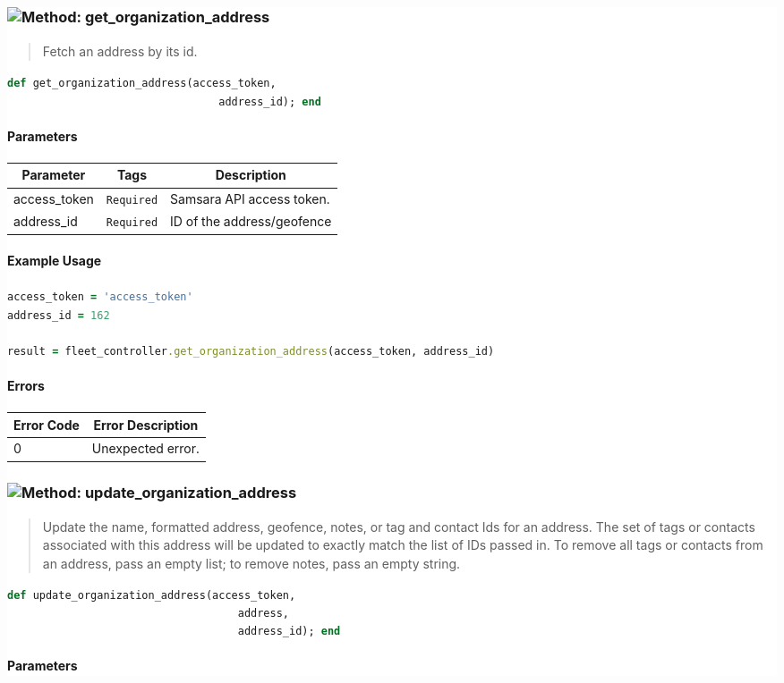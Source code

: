 ### <a name="get_organization_address"></a>![Method: ](https://apidocs.io/img/method.png ".FleetController.get_organization_address") get_organization_address

> Fetch an address by its id.


```ruby
def get_organization_address(access_token,
                                 address_id); end
```

#### Parameters

| Parameter | Tags | Description |
|-----------|------|-------------|
| access_token |  ``` Required ```  | Samsara API access token. |
| address_id |  ``` Required ```  | ID of the address/geofence |


#### Example Usage

```ruby
access_token = 'access_token'
address_id = 162

result = fleet_controller.get_organization_address(access_token, address_id)

```

#### Errors

| Error Code | Error Description |
|------------|-------------------|
| 0 | Unexpected error. |



### <a name="update_organization_address"></a>![Method: ](https://apidocs.io/img/method.png ".FleetController.update_organization_address") update_organization_address

> Update the name, formatted address, geofence, notes, or tag and contact Ids for an address. The set of tags or contacts associated with this address will be updated to exactly match the list of IDs passed in. To remove all tags or contacts from an address, pass an empty list; to remove notes, pass an empty string.


```ruby
def update_organization_address(access_token,
                                    address,
                                    address_id); end
```

#### Parameters
